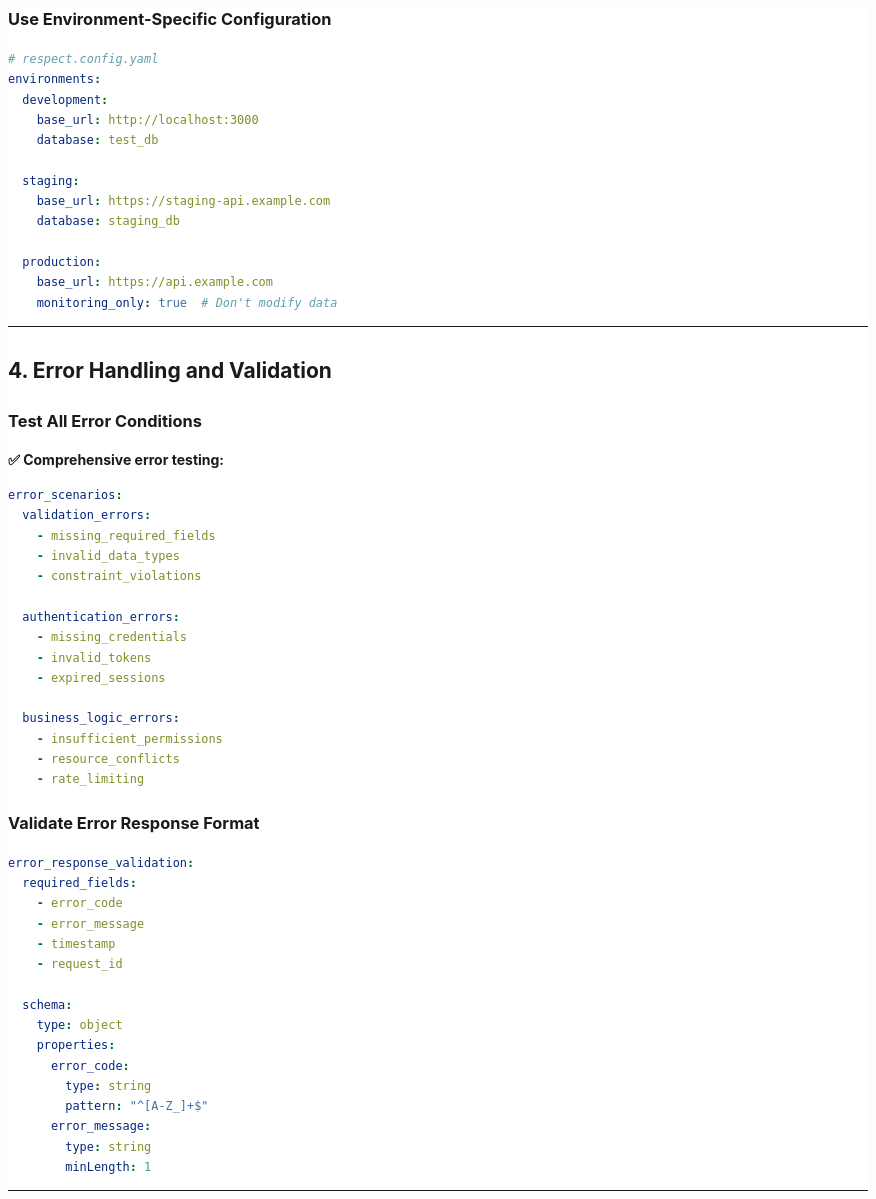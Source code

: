 ### Use Environment-Specific Configuration

```yaml
# respect.config.yaml
environments:
  development:
    base_url: http://localhost:3000
    database: test_db
    
  staging:
    base_url: https://staging-api.example.com
    database: staging_db
    
  production:
    base_url: https://api.example.com
    monitoring_only: true  # Don't modify data
```

---

## 4. Error Handling and Validation

### Test All Error Conditions

**✅ Comprehensive error testing:**
```yaml
error_scenarios:
  validation_errors:
    - missing_required_fields
    - invalid_data_types
    - constraint_violations
    
  authentication_errors:
    - missing_credentials
    - invalid_tokens
    - expired_sessions
    
  business_logic_errors:
    - insufficient_permissions
    - resource_conflicts
    - rate_limiting
```

### Validate Error Response Format

```yaml
error_response_validation:
  required_fields:
    - error_code
    - error_message
    - timestamp
    - request_id
    
  schema:
    type: object
    properties:
      error_code:
        type: string
        pattern: "^[A-Z_]+$"
      error_message:
        type: string
        minLength: 1
```

---